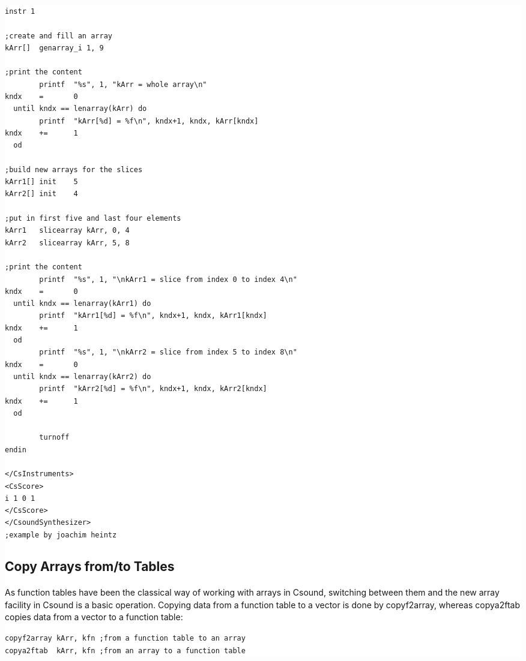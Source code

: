     instr 1

    ;create and fill an array
    kArr[]  genarray_i 1, 9

    ;print the content
            printf  "%s", 1, "kArr = whole array\n"
    kndx    =       0
      until kndx == lenarray(kArr) do
            printf  "kArr[%d] = %f\n", kndx+1, kndx, kArr[kndx]
    kndx    +=      1
      od

    ;build new arrays for the slices
    kArr1[] init    5
    kArr2[] init    4

    ;put in first five and last four elements
    kArr1   slicearray kArr, 0, 4
    kArr2   slicearray kArr, 5, 8

    ;print the content
            printf  "%s", 1, "\nkArr1 = slice from index 0 to index 4\n"
    kndx    =       0
      until kndx == lenarray(kArr1) do
            printf  "kArr1[%d] = %f\n", kndx+1, kndx, kArr1[kndx]
    kndx    +=      1
      od
            printf  "%s", 1, "\nkArr2 = slice from index 5 to index 8\n"
    kndx    =       0
      until kndx == lenarray(kArr2) do
            printf  "kArr2[%d] = %f\n", kndx+1, kndx, kArr2[kndx]
    kndx    +=      1
      od

            turnoff
    endin

    </CsInstruments>
    <CsScore>
    i 1 0 1
    </CsScore>
    </CsoundSynthesizer>
    ;example by joachim heintz

Copy Arrays from/to Tables
--------------------------

As function tables have been the classical way of working with arrays in
Csound, switching between them and the new array facility in Csound is a
basic operation. Copying data from a function table to a vector is done
by copyf2array, whereas copya2ftab copies data from a vector to a
function table:

    copyf2array kArr, kfn ;from a function table to an array
    copya2ftab  kArr, kfn ;from an array to a function table
